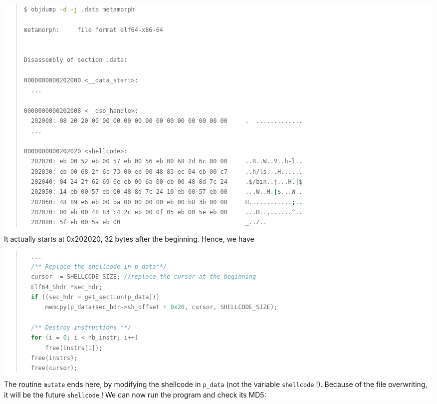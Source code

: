 > ```sh
>$ objdump -d -j .data metamorph
>
>metamorph:     file format elf64-x86-64
>
>
>Disassembly of section .data:
>
>0000000000202000 <__data_start>:
>	...
>
>0000000000202008 <__dso_handle>:
>	202008:	08 20 20 00 00 00 00 00 00 00 00 00 00 00 00 00     .  .............
>	...
>
>0000000000202020 <shellcode>:
>	202020:	eb 00 52 eb 00 57 eb 00 56 eb 00 68 2d 6c 00 00     ..R..W..V..h-l..
>	202030:	eb 00 68 2f 6c 73 00 eb 00 48 83 ec 04 eb 00 c7     ..h/ls...H......
>	202040:	04 24 2f 62 69 6e eb 00 6a 00 eb 00 48 8d 7c 24     .$/bin..j...H.|$
>	202050:	14 eb 00 57 eb 00 48 8d 7c 24 10 eb 00 57 eb 00     ...W..H.|$...W..
>	202060:	48 89 e6 eb 00 ba 00 00 00 00 eb 00 b8 3b 00 00     H............;..
>	202070:	00 eb 00 48 83 c4 2c eb 00 0f 05 eb 00 5e eb 00     ...H..,......^..
>	202080:	5f eb 00 5a eb 00                                   _..Z..
> ```

It actually starts at 0x202020, 32 bytes after the beginning. Hence, we have

> ```c
>	...
>	/** Replace the shellcode in p_data**/
>	cursor -= SHELLCODE_SIZE; //replace the cursor at the beginning
>	Elf64_Shdr *sec_hdr;
>	if ((sec_hdr = get_section(p_data)))
>		memcpy(p_data+sec_hdr->sh_offset + 0x20, cursor, SHELLCODE_SIZE);
>	
>	/** Destroy instructions **/
>	for (i = 0; i < nb_instr; i++)
>		free(instrs[i]);
>	free(instrs);
>	free(cursor);
> ```

The routine `mutate` ends here, by modifying the shellcode in `p_data` (not the variable `shellcode` !). Because of the file overwriting, it will be the future `shellcode` !
We can now run the program and check its MD5:
